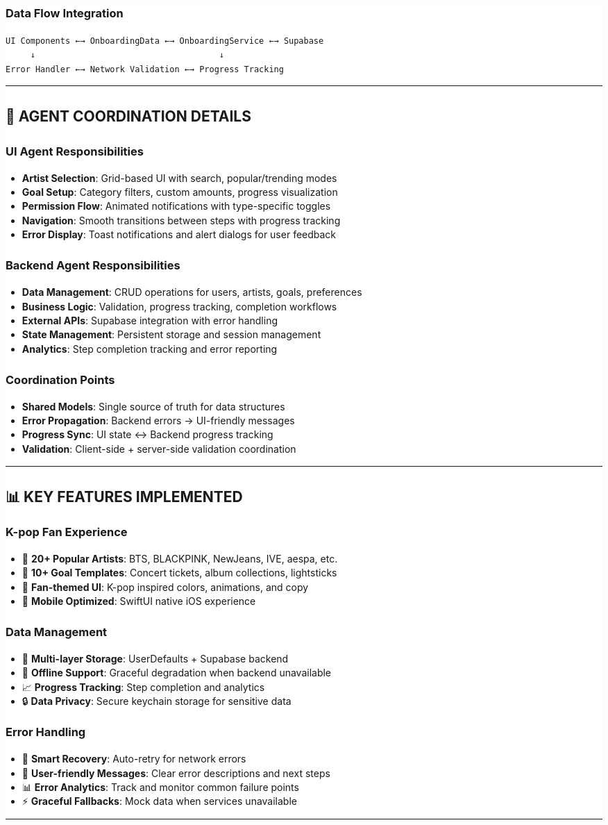 ### **Data Flow Integration**
```
UI Components ←→ OnboardingData ←→ OnboardingService ←→ Supabase
     ↓                                     ↓
Error Handler ←→ Network Validation ←→ Progress Tracking
```

---

## 🔧 **AGENT COORDINATION DETAILS**

### **UI Agent Responsibilities**
- **Artist Selection**: Grid-based UI with search, popular/trending modes
- **Goal Setup**: Category filters, custom amounts, progress visualization  
- **Permission Flow**: Animated notifications with type-specific toggles
- **Navigation**: Smooth transitions between steps with progress tracking
- **Error Display**: Toast notifications and alert dialogs for user feedback

### **Backend Agent Responsibilities**  
- **Data Management**: CRUD operations for users, artists, goals, preferences
- **Business Logic**: Validation, progress tracking, completion workflows
- **External APIs**: Supabase integration with error handling
- **State Management**: Persistent storage and session management
- **Analytics**: Step completion tracking and error reporting

### **Coordination Points**
- **Shared Models**: Single source of truth for data structures
- **Error Propagation**: Backend errors → UI-friendly messages
- **Progress Sync**: UI state ↔ Backend progress tracking
- **Validation**: Client-side + server-side validation coordination

---

## 📊 **KEY FEATURES IMPLEMENTED**

### **K-pop Fan Experience**
- 🎵 **20+ Popular Artists**: BTS, BLACKPINK, NewJeans, IVE, aespa, etc.
- 🎯 **10+ Goal Templates**: Concert tickets, album collections, lightsticks
- 🎨 **Fan-themed UI**: K-pop inspired colors, animations, and copy
- 📱 **Mobile Optimized**: SwiftUI native iOS experience

### **Data Management**
- 💾 **Multi-layer Storage**: UserDefaults + Supabase backend
- 🔄 **Offline Support**: Graceful degradation when backend unavailable
- 📈 **Progress Tracking**: Step completion and analytics
- 🔒 **Data Privacy**: Secure keychain storage for sensitive data

### **Error Handling**
- 🚨 **Smart Recovery**: Auto-retry for network errors
- 💬 **User-friendly Messages**: Clear error descriptions and next steps
- 📊 **Error Analytics**: Track and monitor common failure points
- ⚡ **Graceful Fallbacks**: Mock data when services unavailable

---